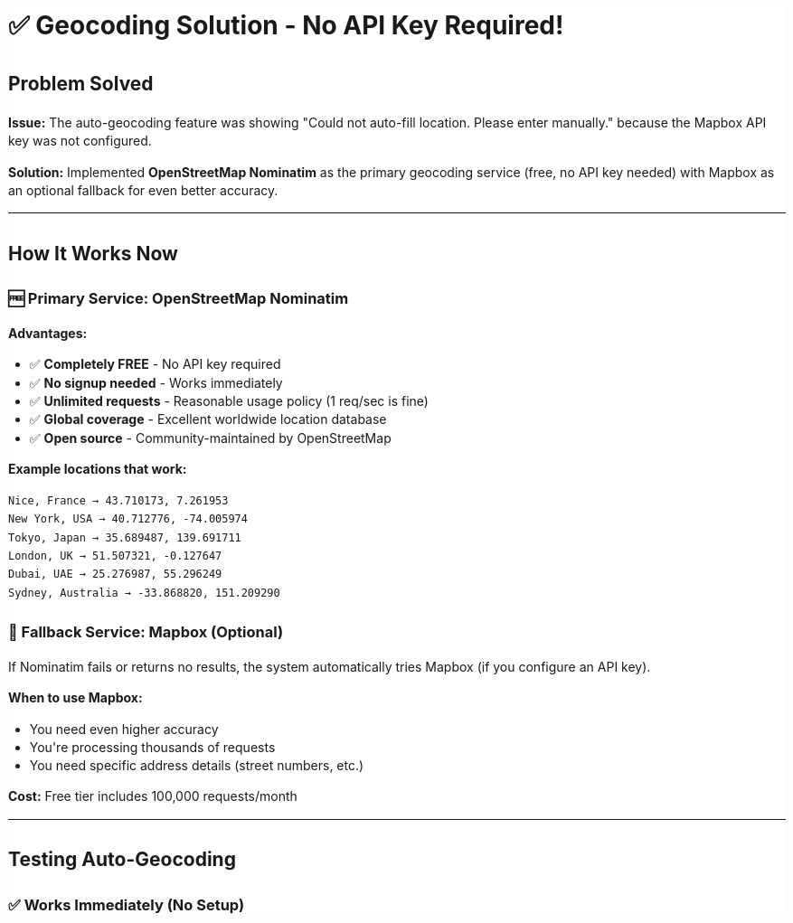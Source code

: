 # ✅ Geocoding Solution - No API Key Required!

## Problem Solved

**Issue:** The auto-geocoding feature was showing "Could not auto-fill location. Please enter manually." because the Mapbox API key was not configured.

**Solution:** Implemented **OpenStreetMap Nominatim** as the primary geocoding service (free, no API key needed) with Mapbox as an optional fallback for even better accuracy.

---

## How It Works Now

### 🆓 Primary Service: OpenStreetMap Nominatim

**Advantages:**
- ✅ **Completely FREE** - No API key required
- ✅ **No signup needed** - Works immediately
- ✅ **Unlimited requests** - Reasonable usage policy (1 req/sec is fine)
- ✅ **Global coverage** - Excellent worldwide location database
- ✅ **Open source** - Community-maintained by OpenStreetMap

**Example locations that work:**
```
Nice, France → 43.710173, 7.261953
New York, USA → 40.712776, -74.005974
Tokyo, Japan → 35.689487, 139.691711
London, UK → 51.507321, -0.127647
Dubai, UAE → 25.276987, 55.296249
Sydney, Australia → -33.868820, 151.209290
```

### 🎯 Fallback Service: Mapbox (Optional)

If Nominatim fails or returns no results, the system automatically tries Mapbox (if you configure an API key).

**When to use Mapbox:**
- You need even higher accuracy
- You're processing thousands of requests
- You need specific address details (street numbers, etc.)

**Cost:** Free tier includes 100,000 requests/month

---

## Testing Auto-Geocoding

### ✅ Works Immediately (No Setup)
